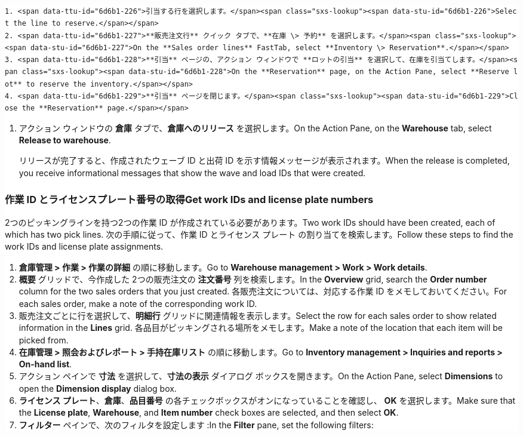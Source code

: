     1. <span data-ttu-id="6d6b1-226">引当する行を選択します。</span><span class="sxs-lookup"><span data-stu-id="6d6b1-226">Select the line to reserve.</span></span>
    2. <span data-ttu-id="6d6b1-227">**販売注文行** クイック タブで、**在庫 \> 予約** を選択します。</span><span class="sxs-lookup"><span data-stu-id="6d6b1-227">On the **Sales order lines** FastTab, select **Inventory \> Reservation**.</span></span>
    3. <span data-ttu-id="6d6b1-228">**引当** ページの、アクション ウィンドウで **ロットの引当** を選択して、在庫を引当てします。</span><span class="sxs-lookup"><span data-stu-id="6d6b1-228">On the **Reservation** page, on the Action Pane, select **Reserve lot** to reserve the inventory.</span></span>
    4. <span data-ttu-id="6d6b1-229">**引当** ページを閉じます。</span><span class="sxs-lookup"><span data-stu-id="6d6b1-229">Close the **Reservation** page.</span></span>

1. <span data-ttu-id="6d6b1-230">アクション ウィンドウの **倉庫** タブで、**倉庫へのリリース** を選択します。</span><span class="sxs-lookup"><span data-stu-id="6d6b1-230">On the Action Pane, on the **Warehouse** tab, select **Release to warehouse**.</span></span>

    <span data-ttu-id="6d6b1-231">リリースが完了すると、作成されたウェーブ ID と出荷 ID を示す情報メッセージが表示されます。</span><span class="sxs-lookup"><span data-stu-id="6d6b1-231">When the release is completed, you receive informational messages that show the wave and load IDs that were created.</span></span>

### <a name="get-work-ids-and-license-plate-numbers"></a><span data-ttu-id="6d6b1-232">作業 ID とライセンスプレート番号の取得</span><span class="sxs-lookup"><span data-stu-id="6d6b1-232">Get work IDs and license plate numbers</span></span>

<span data-ttu-id="6d6b1-233">2つのピッキングラインを持つ2つの作業 ID が作成されている必要があります。</span><span class="sxs-lookup"><span data-stu-id="6d6b1-233">Two work IDs should have been created, each of which has two pick lines.</span></span> <span data-ttu-id="6d6b1-234">次の手順に従って、作業 ID とライセンス プレート の割り当てを検索します。</span><span class="sxs-lookup"><span data-stu-id="6d6b1-234">Follow these steps to find the work IDs and license plate assignments.</span></span>

1. <span data-ttu-id="6d6b1-235">**倉庫管理 \> 作業 \> 作業の詳細** の順に移動します。</span><span class="sxs-lookup"><span data-stu-id="6d6b1-235">Go to **Warehouse management \> Work \> Work details**.</span></span>
1. <span data-ttu-id="6d6b1-236">**概要** グリッドで、今作成した 2つの販売注文の **注文番号** 列を検索します。</span><span class="sxs-lookup"><span data-stu-id="6d6b1-236">In the **Overview** grid, search the **Order number** column for the two sales orders that you just created.</span></span> <span data-ttu-id="6d6b1-237">各販売注文については、対応する作業 ID をメモしておいてください。</span><span class="sxs-lookup"><span data-stu-id="6d6b1-237">For each sales order, make a note of the corresponding work ID.</span></span>
1. <span data-ttu-id="6d6b1-238">販売注文ごとに行を選択して、**明細行** グリッドに関連情報を表示します。</span><span class="sxs-lookup"><span data-stu-id="6d6b1-238">Select the row for each sales order to show related information in the **Lines** grid.</span></span> <span data-ttu-id="6d6b1-239">各品目がピッキングされる場所をメモします。</span><span class="sxs-lookup"><span data-stu-id="6d6b1-239">Make a note of the location that each item will be picked from.</span></span>
1. <span data-ttu-id="6d6b1-240">**在庫管理 \> 照会およびレポート \> 手持在庫リスト** の順に移動します。</span><span class="sxs-lookup"><span data-stu-id="6d6b1-240">Go to **Inventory management \> Inquiries and reports \> On-hand list**.</span></span>
1. <span data-ttu-id="6d6b1-241">アクション ペインで **寸法** を選択して、**寸法の表示** ダイアログ ボックスを開きます。</span><span class="sxs-lookup"><span data-stu-id="6d6b1-241">On the Action Pane, select **Dimensions** to open the **Dimension display** dialog box.</span></span>
1. <span data-ttu-id="6d6b1-242">**ライセンス プレート**、**倉庫**、**品目番号** の各チェックボックスがオンになっていることを確認し、 **OK** を選択します。</span><span class="sxs-lookup"><span data-stu-id="6d6b1-242">Make sure that the **License plate**, **Warehouse**, and **Item number** check boxes are selected, and then select **OK**.</span></span>
1. <span data-ttu-id="6d6b1-243">**フィルター** ペインで、次のフィルタを設定します :</span><span class="sxs-lookup"><span data-stu-id="6d6b1-243">In the **Filter** pane, set the following filters:</span></span>
